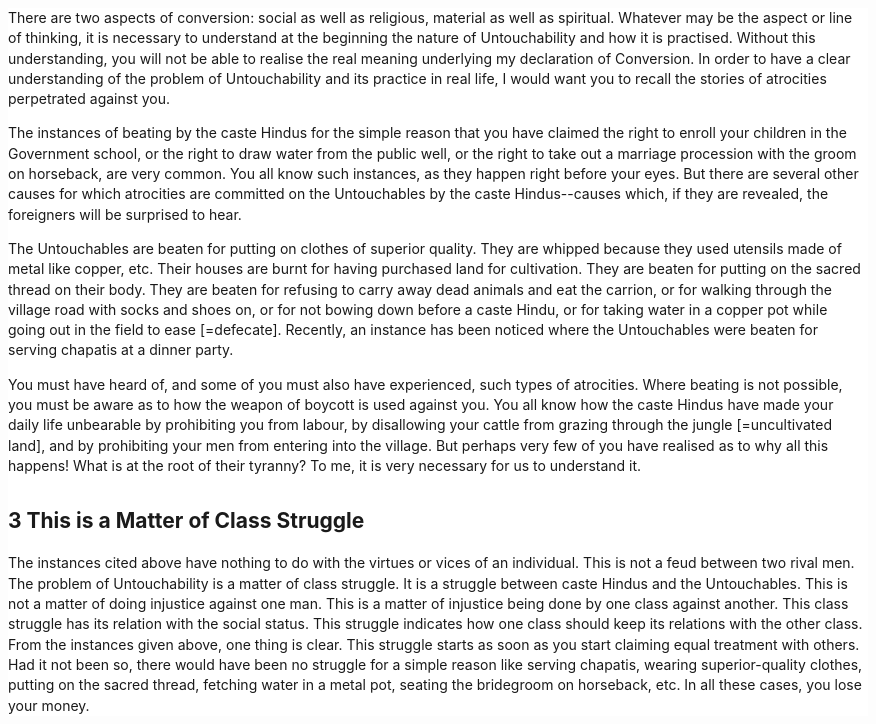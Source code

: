 There are two aspects of conversion: social as well as religious,
material as well as spiritual. Whatever may be the aspect or line of
thinking, it is necessary to understand at the beginning the nature of
Untouchability and how it is practised. Without this understanding,
you will not be able to realise the real meaning underlying my
declaration of Conversion. In order to have a clear understanding of
the problem of Untouchability and its practice in real life, I would
want you to recall the stories of atrocities perpetrated against you.

The instances of beating by the caste Hindus for the simple reason
that you have claimed the right to enroll your children in the
Government school, or the right to draw water from the public well, or
the right to take out a marriage procession with the groom on
horseback, are very common. You all know such instances, as they
happen right before your eyes. But there are several other causes for
which atrocities are committed on the Untouchables by the caste
Hindus--causes which, if they are revealed, the foreigners will be
surprised to hear.

The Untouchables are beaten for putting on clothes of superior
quality. They are whipped because they used utensils made of metal
like copper, etc. Their houses are burnt for having purchased land for
cultivation. They are beaten for putting on the sacred thread on their
body. They are beaten for refusing to carry away dead animals and eat
the carrion, or for walking through the village road with socks and
shoes on, or for not bowing down before a caste Hindu, or for taking
water in a copper pot while going out in the field to ease
\[=defecate\]. Recently, an instance has been noticed where the
Untouchables were beaten for serving chapatis at a dinner party.

You must have heard of, and some of you must also have experienced,
such types of atrocities. Where beating is not possible, you must be
aware as to how the weapon of boycott is used against you. You all
know how the caste Hindus have made your daily life unbearable by
prohibiting you from labour, by disallowing your cattle from grazing
through the jungle \[=uncultivated land\], and by prohibiting your men
from entering into the village. But perhaps very few of you have
realised as to why all this happens! What is at the root of their
tyranny? To me, it is very necessary for us to understand it.  


## 3 This is a Matter of Class Struggle

The instances cited above have nothing to do with the virtues or vices
of an individual. This is not a feud between two rival men. The
problem of Untouchability is a matter of class struggle. It is a
struggle between caste Hindus and the Untouchables. This is not a
matter of doing injustice against one man. This is a matter of
injustice being done by one class against another. This class struggle
has its relation with the social status. This struggle indicates how
one class should keep its relations with the other class. From the
instances given above, one thing is clear. This struggle starts as
soon as you start claiming equal treatment with others. Had it not
been so, there would have been no struggle for a simple reason like
serving chapatis, wearing superior-quality clothes, putting on the
sacred thread, fetching water in a metal pot, seating the bridegroom
on horseback, etc. In all these cases, you lose your money.
